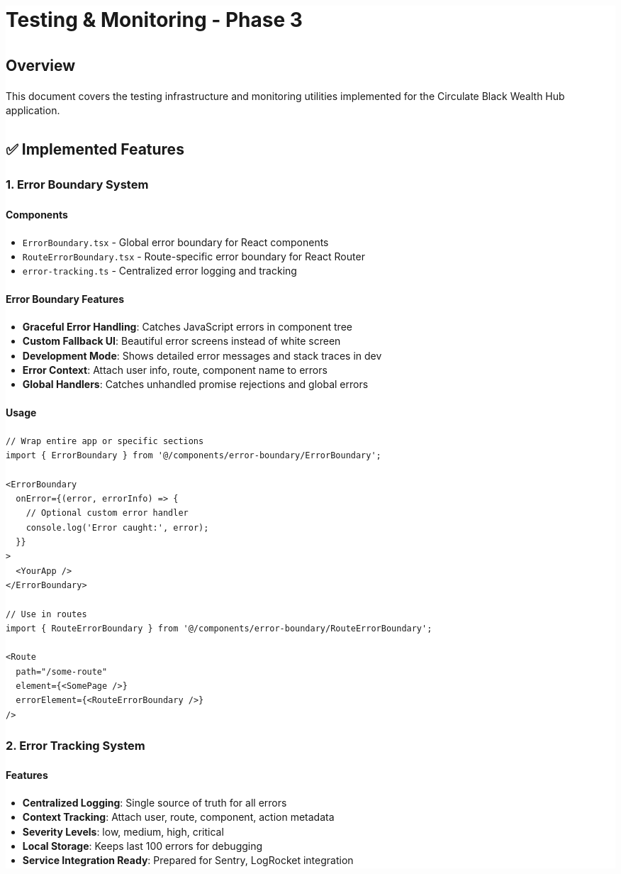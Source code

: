 # Testing & Monitoring - Phase 3

## Overview
This document covers the testing infrastructure and monitoring utilities implemented for the Circulate Black Wealth Hub application.

## ✅ Implemented Features

### 1. Error Boundary System

#### **Components**
- `ErrorBoundary.tsx` - Global error boundary for React components
- `RouteErrorBoundary.tsx` - Route-specific error boundary for React Router
- `error-tracking.ts` - Centralized error logging and tracking

#### **Error Boundary Features**
- **Graceful Error Handling**: Catches JavaScript errors in component tree
- **Custom Fallback UI**: Beautiful error screens instead of white screen
- **Development Mode**: Shows detailed error messages and stack traces in dev
- **Error Context**: Attach user info, route, component name to errors
- **Global Handlers**: Catches unhandled promise rejections and global errors

#### **Usage**
```tsx
// Wrap entire app or specific sections
import { ErrorBoundary } from '@/components/error-boundary/ErrorBoundary';

<ErrorBoundary
  onError={(error, errorInfo) => {
    // Optional custom error handler
    console.log('Error caught:', error);
  }}
>
  <YourApp />
</ErrorBoundary>

// Use in routes
import { RouteErrorBoundary } from '@/components/error-boundary/RouteErrorBoundary';

<Route
  path="/some-route"
  element={<SomePage />}
  errorElement={<RouteErrorBoundary />}
/>
```

### 2. Error Tracking System

#### **Features**
- **Centralized Logging**: Single source of truth for all errors
- **Context Tracking**: Attach user, route, component, action metadata
- **Severity Levels**: low, medium, high, critical
- **Local Storage**: Keeps last 100 errors for debugging
- **Service Integration Ready**: Prepared for Sentry, LogRocket integration
